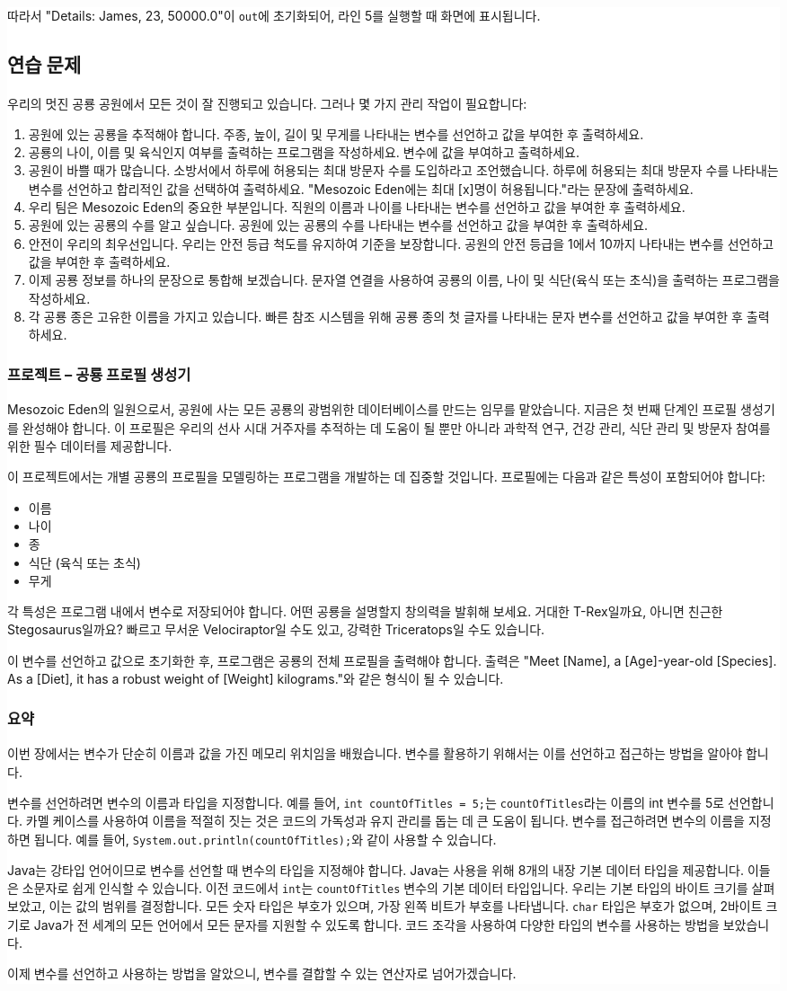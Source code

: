 따라서 "Details: James, 23, 50000.0"이 `out`에 초기화되어, 라인 5를 실행할 때 화면에 표시됩니다.

## 연습 문제

우리의 멋진 공룡 공원에서 모든 것이 잘 진행되고 있습니다. 그러나 몇 가지 관리 작업이 필요합니다:

1. 공원에 있는 공룡을 추적해야 합니다. 주종, 높이, 길이 및 무게를 나타내는 변수를 선언하고 값을 부여한 후 출력하세요.
2. 공룡의 나이, 이름 및 육식인지 여부를 출력하는 프로그램을 작성하세요. 변수에 값을 부여하고 출력하세요.
3. 공원이 바쁠 때가 많습니다. 소방서에서 하루에 허용되는 최대 방문자 수를 도입하라고 조언했습니다. 하루에 허용되는 최대 방문자 수를 나타내는 변수를 선언하고 합리적인 값을 선택하여 출력하세요. "Mesozoic Eden에는 최대 [x]명이 허용됩니다."라는 문장에 출력하세요.
4. 우리 팀은 Mesozoic Eden의 중요한 부분입니다. 직원의 이름과 나이를 나타내는 변수를 선언하고 값을 부여한 후 출력하세요.
5. 공원에 있는 공룡의 수를 알고 싶습니다. 공원에 있는 공룡의 수를 나타내는 변수를 선언하고 값을 부여한 후 출력하세요.
6. 안전이 우리의 최우선입니다. 우리는 안전 등급 척도를 유지하여 기준을 보장합니다. 공원의 안전 등급을 1에서 10까지 나타내는 변수를 선언하고 값을 부여한 후 출력하세요.
7. 이제 공룡 정보를 하나의 문장으로 통합해 보겠습니다. 문자열 연결을 사용하여 공룡의 이름, 나이 및 식단(육식 또는 초식)을 출력하는 프로그램을 작성하세요.
8. 각 공룡 종은 고유한 이름을 가지고 있습니다. 빠른 참조 시스템을 위해 공룡 종의 첫 글자를 나타내는 문자 변수를 선언하고 값을 부여한 후 출력하세요.

### 프로젝트 – 공룡 프로필 생성기

Mesozoic Eden의 일원으로서, 공원에 사는 모든 공룡의 광범위한 데이터베이스를 만드는 임무를 맡았습니다. 지금은 첫 번째 단계인 프로필 생성기를 완성해야 합니다. 이 프로필은 우리의 선사 시대 거주자를 추적하는 데 도움이 될 뿐만 아니라 과학적 연구, 건강 관리, 식단 관리 및 방문자 참여를 위한 필수 데이터를 제공합니다.

이 프로젝트에서는 개별 공룡의 프로필을 모델링하는 프로그램을 개발하는 데 집중할 것입니다. 프로필에는 다음과 같은 특성이 포함되어야 합니다:

- 이름
- 나이
- 종
- 식단 (육식 또는 초식)
- 무게

각 특성은 프로그램 내에서 변수로 저장되어야 합니다. 어떤 공룡을 설명할지 창의력을 발휘해 보세요. 거대한 T-Rex일까요, 아니면 친근한 Stegosaurus일까요? 빠르고 무서운 Velociraptor일 수도 있고, 강력한 Triceratops일 수도 있습니다.

이 변수를 선언하고 값으로 초기화한 후, 프로그램은 공룡의 전체 프로필을 출력해야 합니다. 출력은 "Meet [Name], a [Age]-year-old [Species]. As a [Diet], it has a robust weight of [Weight] kilograms."와 같은 형식이 될 수 있습니다.

### 요약

이번 장에서는 변수가 단순히 이름과 값을 가진 메모리 위치임을 배웠습니다. 변수를 활용하기 위해서는 이를 선언하고 접근하는 방법을 알아야 합니다.

변수를 선언하려면 변수의 이름과 타입을 지정합니다. 예를 들어, `int countOfTitles = 5;`는 `countOfTitles`라는 이름의 int 변수를 5로 선언합니다. 카멜 케이스를 사용하여 이름을 적절히 짓는 것은 코드의 가독성과 유지 관리를 돕는 데 큰 도움이 됩니다. 변수를 접근하려면 변수의 이름을 지정하면 됩니다. 예를 들어, `System.out.println(countOfTitles);`와 같이 사용할 수 있습니다.

Java는 강타입 언어이므로 변수를 선언할 때 변수의 타입을 지정해야 합니다. Java는 사용을 위해 8개의 내장 기본 데이터 타입을 제공합니다. 이들은 소문자로 쉽게 인식할 수 있습니다. 이전 코드에서 `int`는 `countOfTitles` 변수의 기본 데이터 타입입니다. 우리는 기본 타입의 바이트 크기를 살펴보았고, 이는 값의 범위를 결정합니다. 모든 숫자 타입은 부호가 있으며, 가장 왼쪽 비트가 부호를 나타냅니다. `char` 타입은 부호가 없으며, 2바이트 크기로 Java가 전 세계의 모든 언어에서 모든 문자를 지원할 수 있도록 합니다. 코드 조각을 사용하여 다양한 타입의 변수를 사용하는 방법을 보았습니다.

이제 변수를 선언하고 사용하는 방법을 알았으니, 변수를 결합할 수 있는 연산자로 넘어가겠습니다.